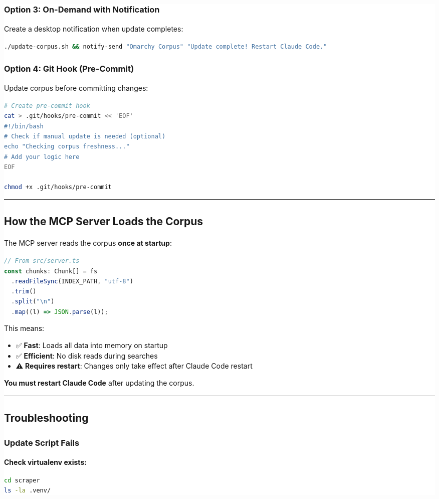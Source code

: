 ### Option 3: On-Demand with Notification

Create a desktop notification when update completes:

```bash
./update-corpus.sh && notify-send "Omarchy Corpus" "Update complete! Restart Claude Code."
```

### Option 4: Git Hook (Pre-Commit)

Update corpus before committing changes:

```bash
# Create pre-commit hook
cat > .git/hooks/pre-commit << 'EOF'
#!/bin/bash
# Check if manual update is needed (optional)
echo "Checking corpus freshness..."
# Add your logic here
EOF

chmod +x .git/hooks/pre-commit
```

---

## How the MCP Server Loads the Corpus

The MCP server reads the corpus **once at startup**:

```typescript
// From src/server.ts
const chunks: Chunk[] = fs
  .readFileSync(INDEX_PATH, "utf-8")
  .trim()
  .split("\n")
  .map((l) => JSON.parse(l));
```

This means:
- ✅ **Fast**: Loads all data into memory on startup
- ✅ **Efficient**: No disk reads during searches
- ⚠️ **Requires restart**: Changes only take effect after Claude Code restart

**You must restart Claude Code** after updating the corpus.

---

## Troubleshooting

### Update Script Fails

**Check virtualenv exists:**
```bash
cd scraper
ls -la .venv/
```
